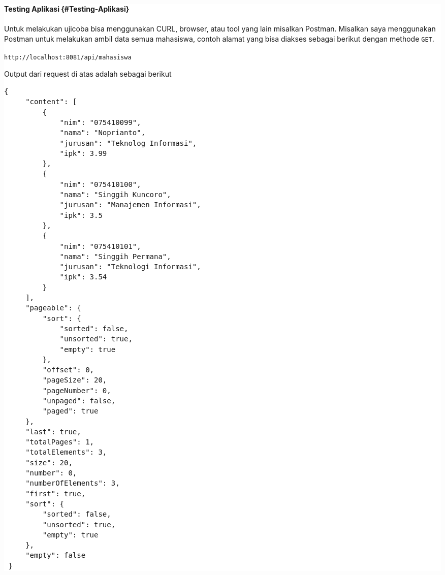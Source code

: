 #### Testing Aplikasi {#Testing-Aplikasi}

Untuk melakukan ujicoba bisa menggunakan CURL, browser, atau tool yang lain misalkan Postman. Misalkan saya menggunakan Postman untuk melakukan ambil data semua mahasiswa, contoh alamat yang bisa diakses sebagai berikut dengan methode `GET`.

<pre class="wp-block-code"><code>http://localhost:8081/api/mahasiswa</code></pre>

Output dari request di atas adalah sebagai berikut

<pre class="wp-block-preformatted">{
     "content": [
         {
             "nim": "075410099",
             "nama": "Noprianto",
             "jurusan": "Teknolog Informasi",
             "ipk": 3.99
         },
         {
             "nim": "075410100",
             "nama": "Singgih Kuncoro",
             "jurusan": "Manajemen Informasi",
             "ipk": 3.5
         },
         {
             "nim": "075410101",
             "nama": "Singgih Permana",
             "jurusan": "Teknologi Informasi",
             "ipk": 3.54
         }
     ],
     "pageable": {
         "sort": {
             "sorted": false,
             "unsorted": true,
             "empty": true
         },
         "offset": 0,
         "pageSize": 20,
         "pageNumber": 0,
         "unpaged": false,
         "paged": true
     },
     "last": true,
     "totalPages": 1,
     "totalElements": 3,
     "size": 20,
     "number": 0,
     "numberOfElements": 3,
     "first": true,
     "sort": {
         "sorted": false,
         "unsorted": true,
         "empty": true
     },
     "empty": false
 }</pre>
